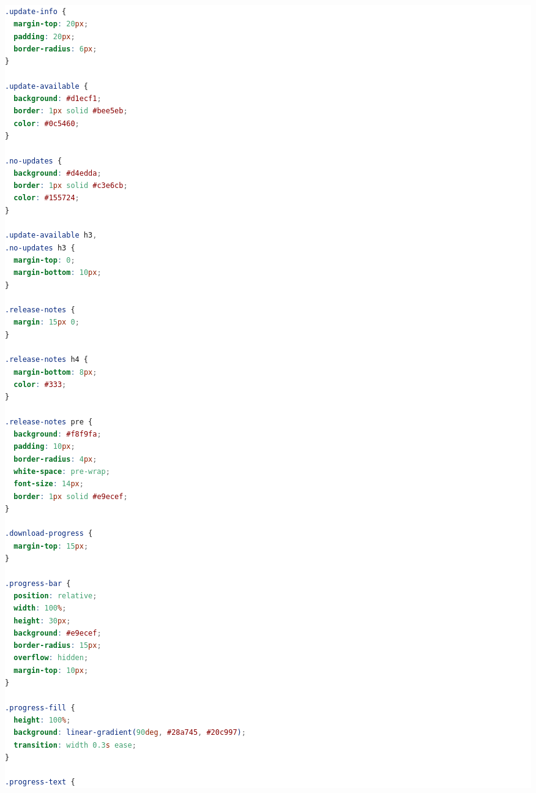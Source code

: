 ```css
.update-info {
  margin-top: 20px;
  padding: 20px;
  border-radius: 6px;
}

.update-available {
  background: #d1ecf1;
  border: 1px solid #bee5eb;
  color: #0c5460;
}

.no-updates {
  background: #d4edda;
  border: 1px solid #c3e6cb;
  color: #155724;
}

.update-available h3,
.no-updates h3 {
  margin-top: 0;
  margin-bottom: 10px;
}

.release-notes {
  margin: 15px 0;
}

.release-notes h4 {
  margin-bottom: 8px;
  color: #333;
}

.release-notes pre {
  background: #f8f9fa;
  padding: 10px;
  border-radius: 4px;
  white-space: pre-wrap;
  font-size: 14px;
  border: 1px solid #e9ecef;
}

.download-progress {
  margin-top: 15px;
}

.progress-bar {
  position: relative;
  width: 100%;
  height: 30px;
  background: #e9ecef;
  border-radius: 15px;
  overflow: hidden;
  margin-top: 10px;
}

.progress-fill {
  height: 100%;
  background: linear-gradient(90deg, #28a745, #20c997);
  transition: width 0.3s ease;
}

.progress-text {
```